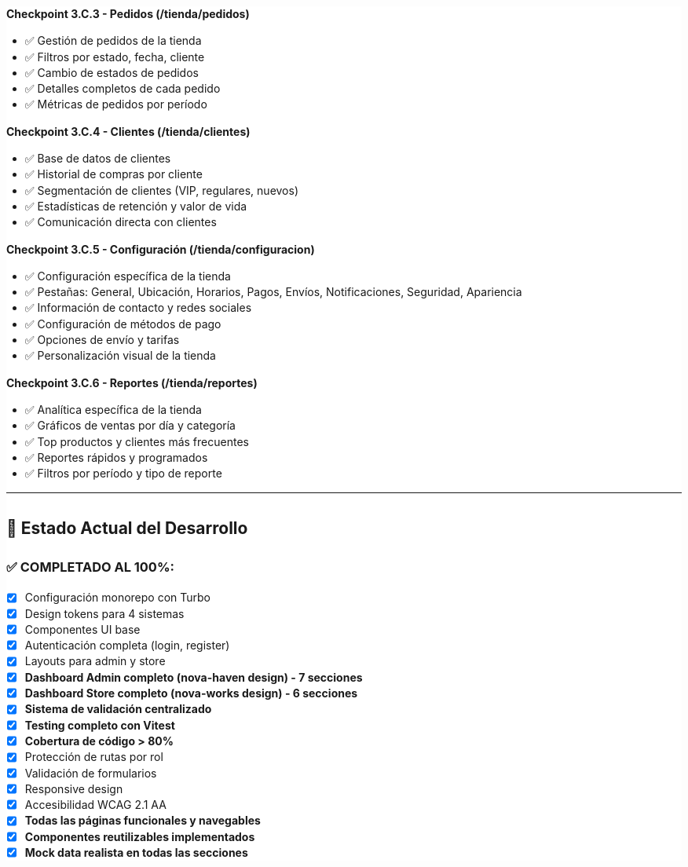 **Checkpoint 3.C.3 - Pedidos (/tienda/pedidos)**
- ✅ Gestión de pedidos de la tienda
- ✅ Filtros por estado, fecha, cliente
- ✅ Cambio de estados de pedidos
- ✅ Detalles completos de cada pedido
- ✅ Métricas de pedidos por período

**Checkpoint 3.C.4 - Clientes (/tienda/clientes)**
- ✅ Base de datos de clientes
- ✅ Historial de compras por cliente
- ✅ Segmentación de clientes (VIP, regulares, nuevos)
- ✅ Estadísticas de retención y valor de vida
- ✅ Comunicación directa con clientes

**Checkpoint 3.C.5 - Configuración (/tienda/configuracion)**
- ✅ Configuración específica de la tienda
- ✅ Pestañas: General, Ubicación, Horarios, Pagos, Envíos, Notificaciones, Seguridad, Apariencia
- ✅ Información de contacto y redes sociales
- ✅ Configuración de métodos de pago
- ✅ Opciones de envío y tarifas
- ✅ Personalización visual de la tienda

**Checkpoint 3.C.6 - Reportes (/tienda/reportes)**
- ✅ Analítica específica de la tienda
- ✅ Gráficos de ventas por día y categoría
- ✅ Top productos y clientes más frecuentes
- ✅ Reportes rápidos y programados
- ✅ Filtros por período y tipo de reporte

---

## 🔄 Estado Actual del Desarrollo

### ✅ **COMPLETADO AL 100%:**
- [x] Configuración monorepo con Turbo
- [x] Design tokens para 4 sistemas
- [x] Componentes UI base
- [x] Autenticación completa (login, register)
- [x] Layouts para admin y store
- [x] **Dashboard Admin completo (nova-haven design) - 7 secciones**
- [x] **Dashboard Store completo (nova-works design) - 6 secciones**
- [x] **Sistema de validación centralizado**
- [x] **Testing completo con Vitest**
- [x] **Cobertura de código > 80%**
- [x] Protección de rutas por rol
- [x] Validación de formularios
- [x] Responsive design
- [x] Accesibilidad WCAG 2.1 AA
- [x] **Todas las páginas funcionales y navegables**
- [x] **Componentes reutilizables implementados**
- [x] **Mock data realista en todas las secciones**
